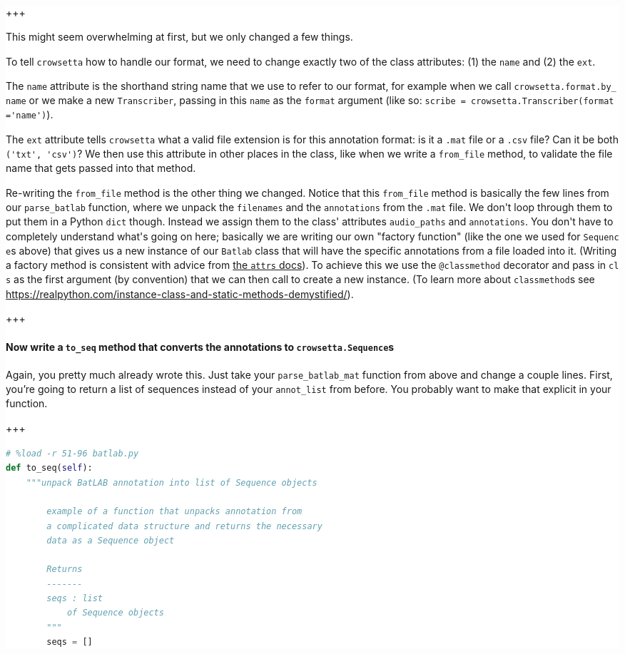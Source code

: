 ```python
```

+++

This might seem overwhelming at first, but we only changed a few things.

To tell `crowsetta` how to handle our format,
we need to change exactly two of the class attributes: 
(1) the `name` and (2) the `ext`.

The `name` attribute is the shorthand string name that we use to refer to our format, 
for example when we call `crowsetta.format.by_name` or we make a new `Transcriber`, 
passing in this `name` as the `format` argument (like so: `scribe = crowsetta.Transcriber(format='name')`).

The `ext` attribute tells `crowsetta` what a valid file extension is for this annotation format: 
is it a `.mat` file or a `.csv` file? Can it be both `('txt', 'csv')`? 
We then use this attribute in other places in the class, 
like when we write a `from_file` method, to validate the file name that gets passed into that method.

Re-writing the `from_file` method is the other thing we changed. 
Notice that this `from_file` method is basically 
the few lines from our `parse_batlab` function, 
where we unpack the `filenames` and the `annotations` from the `.mat` file. 
We don't loop through them to put them in a Python `dict` though. 
Instead we assign them to the class' attributes `audio_paths` and `annotations`. 
You don't have to completely understand what's going on here; 
basically we are writing our own "factory function" (like the one we used for `Sequence`s above) 
that gives us a new instance of our `Batlab` class 
that will have the specific annotations from a file loaded into it. 
(Writing a factory method is consistent with advice 
from [the `attrs` docs](https://www.attrs.org/en/stable/init.html?highlight=classmethod#initialization)). 
To achieve this we use the `@classmethod` decorator and pass in `cls` as the first argument (by convention) 
that we can then call to create a new instance. 
(To learn more about `classmethod`s see https://realpython.com/instance-class-and-static-methods-demystified/).

+++

#### Now write a `to_seq` method that converts the annotations to `crowsetta.Sequence`s

Again, you pretty much already wrote this. Just take your
`parse_batlab_mat` function from above and change a couple lines.
First, you’re going to return a list of sequences instead of your
`annot_list` from before. You probably want to make that explicit in
your function.

+++

```python
# %load -r 51-96 batlab.py
def to_seq(self):
    """unpack BatLAB annotation into list of Sequence objects

        example of a function that unpacks annotation from
        a complicated data structure and returns the necessary
        data as a Sequence object

        Returns
        -------
        seqs : list
            of Sequence objects
        """
        seqs = []
```